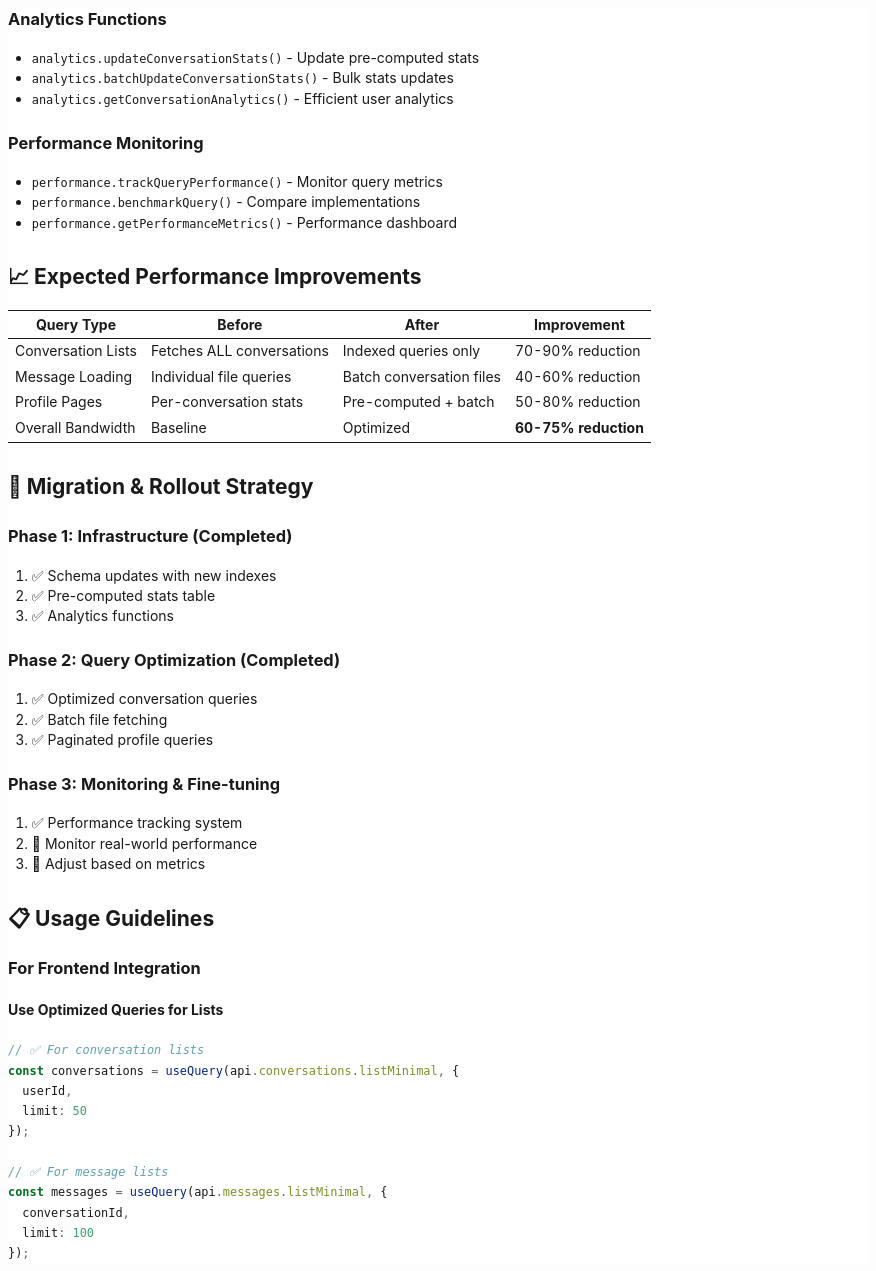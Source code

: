### Analytics Functions
- `analytics.updateConversationStats()` - Update pre-computed stats
- `analytics.batchUpdateConversationStats()` - Bulk stats updates
- `analytics.getConversationAnalytics()` - Efficient user analytics

### Performance Monitoring
- `performance.trackQueryPerformance()` - Monitor query metrics
- `performance.benchmarkQuery()` - Compare implementations
- `performance.getPerformanceMetrics()` - Performance dashboard

## 📈 Expected Performance Improvements

| Query Type | Before | After | Improvement |
|------------|--------|-------|-------------|
| Conversation Lists | Fetches ALL conversations | Indexed queries only | 70-90% reduction |
| Message Loading | Individual file queries | Batch conversation files | 40-60% reduction |
| Profile Pages | Per-conversation stats | Pre-computed + batch | 50-80% reduction |
| Overall Bandwidth | Baseline | Optimized | **60-75% reduction** |

## 🔄 Migration & Rollout Strategy

### Phase 1: Infrastructure (Completed)
1. ✅ Schema updates with new indexes
2. ✅ Pre-computed stats table
3. ✅ Analytics functions

### Phase 2: Query Optimization (Completed)
1. ✅ Optimized conversation queries
2. ✅ Batch file fetching
3. ✅ Paginated profile queries

### Phase 3: Monitoring & Fine-tuning
1. ✅ Performance tracking system
2. 🔄 Monitor real-world performance
3. 🔄 Adjust based on metrics

## 📋 Usage Guidelines

### For Frontend Integration

#### Use Optimized Queries for Lists
```typescript
// ✅ For conversation lists
const conversations = useQuery(api.conversations.listMinimal, { 
  userId, 
  limit: 50 
});

// ✅ For message lists  
const messages = useQuery(api.messages.listMinimal, { 
  conversationId,
  limit: 100 
});
```

